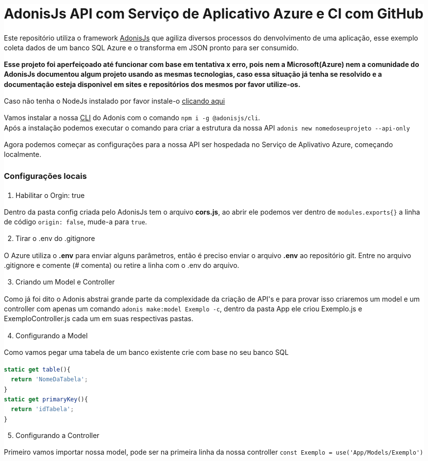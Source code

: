 # AdonisJs API com Serviço de Aplicativo Azure e CI com GitHub

Este repositório utiliza o framework [AdonisJs](https://adonisjs.com/) que agiliza diversos processos do denvolvimento de uma aplicação, esse exemplo coleta dados de um banco SQL Azure e o transforma em JSON pronto para ser consumido.

**Esse projeto foi aperfeiçoado até funcionar com base em tentativa x erro, pois nem a Microsoft(Azure) nem a comunidade do AdonisJs documentou algum projeto usando as mesmas tecnologias, caso essa situação já tenha se resolvido e a documentação esteja disponivel em sites e repositórios dos mesmos por favor utilize-os.**

Caso não tenha o NodeJs instalado por favor instale-o [clicando aqui](https://nodejs.org/pt-br/)

Vamos instalar a nossa [CLI](https://pt.stackoverflow.com/questions/242032/o-que-%C3%A9-exatamente-uma-cli) do Adonis com o comando `npm i -g @adonisjs/cli`.  
Após a instalação podemos executar o comando para criar a estrutura da nossa API `adonis new nomedoseuprojeto --api-only`

Agora podemos começar as configurações para a nossa API ser hospedada no Serviço de Aplivativo Azure, começando localmente.
### Configurações locais
1. Habilitar o Orgin: true
   
  Dentro da pasta config criada pelo AdonisJs tem o arquivo **cors.js**, ao abrir ele podemos ver dentro de `modules.exports{}` a linha de código `origin: false`, mude-a para `true`.

2. Tirar o .env do .gitignore
   
  O Azure utiliza o **.env** para enviar alguns parâmetros, então é preciso enviar o arquivo **.env** ao repositório git.
  Entre no arquivo .gitignore e comente (# comenta) ou retire a linha com o .env do arquivo. 

3. Criando um Model e Controller
   
  Como já foi dito o Adonis abstrai grande parte da complexidade da criação de API's e para provar isso criaremos um model e um controller com apenas um comando `adonis make:model Exemplo -c`, dentro da pasta App ele criou Exemplo.js e ExemploController.js cada um em suas respectivas pastas.

4. Configurando a Model
   
  Como vamos pegar uma tabela de um banco existente crie com base no seu banco SQL
  ```javascript
  static get table(){
    return 'NomeDaTabela';
  }
  static get primaryKey(){
    return 'idTabela';
  }
  ```
5. Configurando a Controller
   
  Primeiro vamos importar nossa model, pode ser na primeira linha da nossa controller
  `const Exemplo = use('App/Models/Exemplo')`
